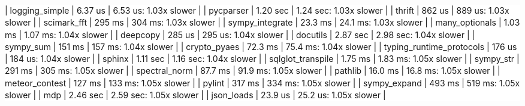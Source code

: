 | logging_simple             | 6.37 us                                                                                                                 | 6.53 us: 1.03x slower                                                                                                       |
| pycparser                  | 1.20 sec                                                                                                                | 1.24 sec: 1.03x slower                                                                                                      |
| thrift                     | 862 us                                                                                                                  | 889 us: 1.03x slower                                                                                                        |
| scimark_fft                | 295 ms                                                                                                                  | 304 ms: 1.03x slower                                                                                                        |
| sympy_integrate            | 23.3 ms                                                                                                                 | 24.1 ms: 1.03x slower                                                                                                       |
| many_optionals             | 1.03 ms                                                                                                                 | 1.07 ms: 1.04x slower                                                                                                       |
| deepcopy                   | 285 us                                                                                                                  | 295 us: 1.04x slower                                                                                                        |
| docutils                   | 2.87 sec                                                                                                                | 2.98 sec: 1.04x slower                                                                                                      |
| sympy_sum                  | 151 ms                                                                                                                  | 157 ms: 1.04x slower                                                                                                        |
| crypto_pyaes               | 72.3 ms                                                                                                                 | 75.4 ms: 1.04x slower                                                                                                       |
| typing_runtime_protocols   | 176 us                                                                                                                  | 184 us: 1.04x slower                                                                                                        |
| sphinx                     | 1.11 sec                                                                                                                | 1.16 sec: 1.04x slower                                                                                                      |
| sqlglot_transpile          | 1.75 ms                                                                                                                 | 1.83 ms: 1.05x slower                                                                                                       |
| sympy_str                  | 291 ms                                                                                                                  | 305 ms: 1.05x slower                                                                                                        |
| spectral_norm              | 87.7 ms                                                                                                                 | 91.9 ms: 1.05x slower                                                                                                       |
| pathlib                    | 16.0 ms                                                                                                                 | 16.8 ms: 1.05x slower                                                                                                       |
| meteor_contest             | 127 ms                                                                                                                  | 133 ms: 1.05x slower                                                                                                        |
| pylint                     | 317 ms                                                                                                                  | 334 ms: 1.05x slower                                                                                                        |
| sympy_expand               | 493 ms                                                                                                                  | 519 ms: 1.05x slower                                                                                                        |
| mdp                        | 2.46 sec                                                                                                                | 2.59 sec: 1.05x slower                                                                                                      |
| json_loads                 | 23.9 us                                                                                                                 | 25.2 us: 1.05x slower                                                                                                       |